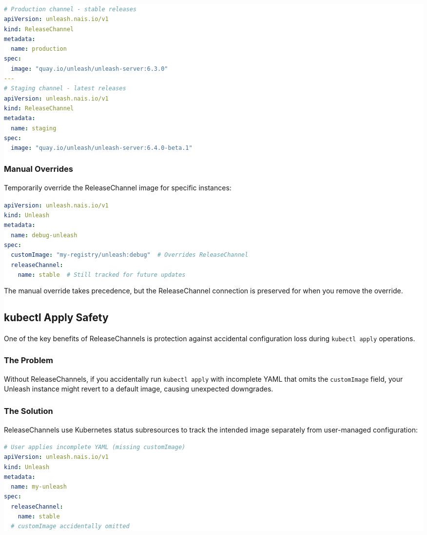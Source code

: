 ```yaml
# Production channel - stable releases
apiVersion: unleash.nais.io/v1
kind: ReleaseChannel
metadata:
  name: production
spec:
  image: "quay.io/unleash/unleash-server:6.3.0"
---
# Staging channel - latest releases
apiVersion: unleash.nais.io/v1
kind: ReleaseChannel
metadata:
  name: staging
spec:
  image: "quay.io/unleash/unleash-server:6.4.0-beta.1"
```

### Manual Overrides

Temporarily override the ReleaseChannel image for specific instances:

```yaml
apiVersion: unleash.nais.io/v1
kind: Unleash
metadata:
  name: debug-unleash
spec:
  customImage: "my-registry/unleash:debug"  # Overrides ReleaseChannel
  releaseChannel:
    name: stable  # Still tracked for future updates
```

The manual override takes precedence, but the ReleaseChannel connection is preserved for when you remove the override.

## kubectl Apply Safety

One of the key benefits of ReleaseChannels is protection against accidental configuration loss during `kubectl apply` operations.

### The Problem

Without ReleaseChannels, if you accidentally run `kubectl apply` with incomplete YAML that omits the `customImage` field, your Unleash instance might revert to a default image, causing unexpected downgrades.

### The Solution

ReleaseChannels use Kubernetes status subresources to track the intended image separately from user-managed configuration:

```yaml
# User applies incomplete YAML (missing customImage)
apiVersion: unleash.nais.io/v1
kind: Unleash
metadata:
  name: my-unleash
spec:
  releaseChannel:
    name: stable
  # customImage accidentally omitted
```
